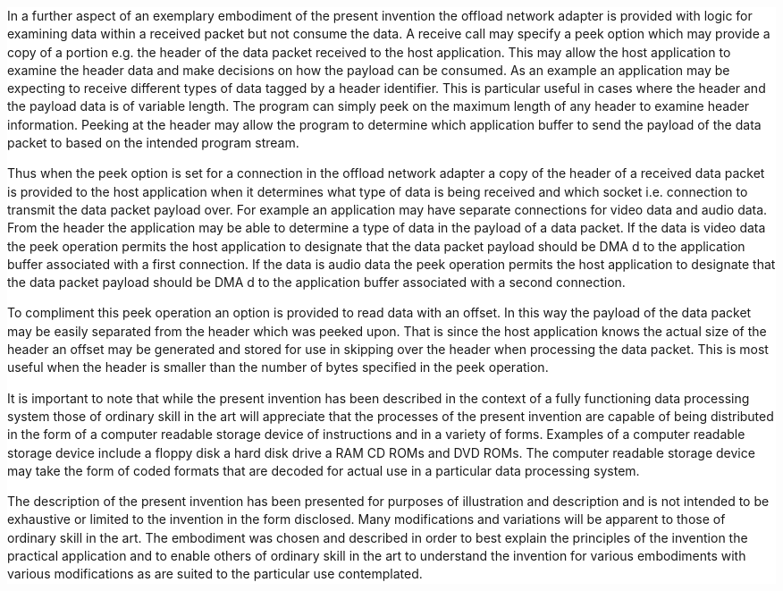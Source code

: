 In a further aspect of an exemplary embodiment of the present invention the offload network adapter is provided with logic for examining data within a received packet but not consume the data. A receive call may specify a peek option which may provide a copy of a portion e.g. the header of the data packet received to the host application. This may allow the host application to examine the header data and make decisions on how the payload can be consumed. As an example an application may be expecting to receive different types of data tagged by a header identifier. This is particular useful in cases where the header and the payload data is of variable length. The program can simply peek on the maximum length of any header to examine header information. Peeking at the header may allow the program to determine which application buffer to send the payload of the data packet to based on the intended program stream.

Thus when the peek option is set for a connection in the offload network adapter a copy of the header of a received data packet is provided to the host application when it determines what type of data is being received and which socket i.e. connection to transmit the data packet payload over. For example an application may have separate connections for video data and audio data. From the header the application may be able to determine a type of data in the payload of a data packet. If the data is video data the peek operation permits the host application to designate that the data packet payload should be DMA d to the application buffer associated with a first connection. If the data is audio data the peek operation permits the host application to designate that the data packet payload should be DMA d to the application buffer associated with a second connection.

To compliment this peek operation an option is provided to read data with an offset. In this way the payload of the data packet may be easily separated from the header which was peeked upon. That is since the host application knows the actual size of the header an offset may be generated and stored for use in skipping over the header when processing the data packet. This is most useful when the header is smaller than the number of bytes specified in the peek operation.

It is important to note that while the present invention has been described in the context of a fully functioning data processing system those of ordinary skill in the art will appreciate that the processes of the present invention are capable of being distributed in the form of a computer readable storage device of instructions and in a variety of forms. Examples of a computer readable storage device include a floppy disk a hard disk drive a RAM CD ROMs and DVD ROMs. The computer readable storage device may take the form of coded formats that are decoded for actual use in a particular data processing system.

The description of the present invention has been presented for purposes of illustration and description and is not intended to be exhaustive or limited to the invention in the form disclosed. Many modifications and variations will be apparent to those of ordinary skill in the art. The embodiment was chosen and described in order to best explain the principles of the invention the practical application and to enable others of ordinary skill in the art to understand the invention for various embodiments with various modifications as are suited to the particular use contemplated.

